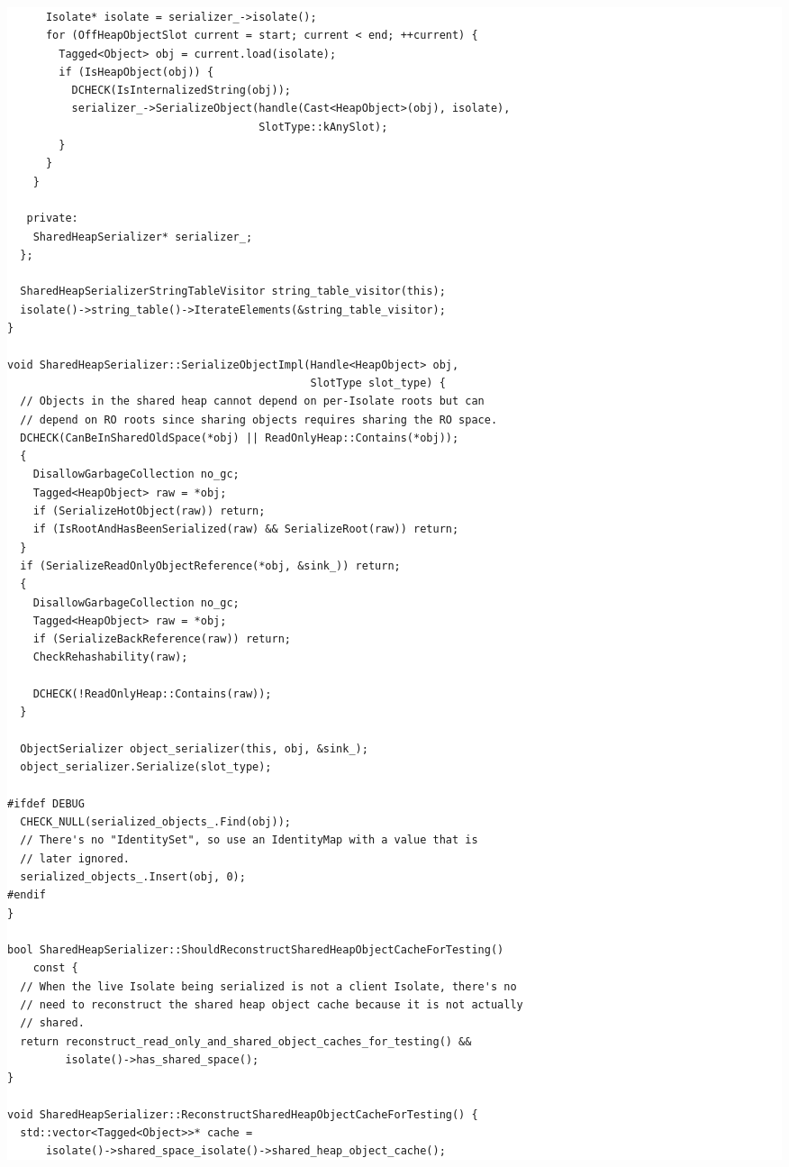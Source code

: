 ```
      Isolate* isolate = serializer_->isolate();
      for (OffHeapObjectSlot current = start; current < end; ++current) {
        Tagged<Object> obj = current.load(isolate);
        if (IsHeapObject(obj)) {
          DCHECK(IsInternalizedString(obj));
          serializer_->SerializeObject(handle(Cast<HeapObject>(obj), isolate),
                                       SlotType::kAnySlot);
        }
      }
    }

   private:
    SharedHeapSerializer* serializer_;
  };

  SharedHeapSerializerStringTableVisitor string_table_visitor(this);
  isolate()->string_table()->IterateElements(&string_table_visitor);
}

void SharedHeapSerializer::SerializeObjectImpl(Handle<HeapObject> obj,
                                               SlotType slot_type) {
  // Objects in the shared heap cannot depend on per-Isolate roots but can
  // depend on RO roots since sharing objects requires sharing the RO space.
  DCHECK(CanBeInSharedOldSpace(*obj) || ReadOnlyHeap::Contains(*obj));
  {
    DisallowGarbageCollection no_gc;
    Tagged<HeapObject> raw = *obj;
    if (SerializeHotObject(raw)) return;
    if (IsRootAndHasBeenSerialized(raw) && SerializeRoot(raw)) return;
  }
  if (SerializeReadOnlyObjectReference(*obj, &sink_)) return;
  {
    DisallowGarbageCollection no_gc;
    Tagged<HeapObject> raw = *obj;
    if (SerializeBackReference(raw)) return;
    CheckRehashability(raw);

    DCHECK(!ReadOnlyHeap::Contains(raw));
  }

  ObjectSerializer object_serializer(this, obj, &sink_);
  object_serializer.Serialize(slot_type);

#ifdef DEBUG
  CHECK_NULL(serialized_objects_.Find(obj));
  // There's no "IdentitySet", so use an IdentityMap with a value that is
  // later ignored.
  serialized_objects_.Insert(obj, 0);
#endif
}

bool SharedHeapSerializer::ShouldReconstructSharedHeapObjectCacheForTesting()
    const {
  // When the live Isolate being serialized is not a client Isolate, there's no
  // need to reconstruct the shared heap object cache because it is not actually
  // shared.
  return reconstruct_read_only_and_shared_object_caches_for_testing() &&
         isolate()->has_shared_space();
}

void SharedHeapSerializer::ReconstructSharedHeapObjectCacheForTesting() {
  std::vector<Tagged<Object>>* cache =
      isolate()->shared_space_isolate()->shared_heap_object_cache();
```